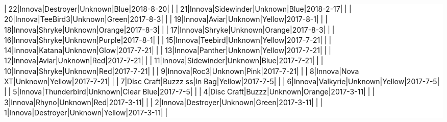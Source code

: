 | 22|Innova|Destroyer|Unknown|Blue|2018-8-20| |
| 21|Innova|Sidewinder|Unknown|Blue|2018-2-17| |
| 20|Innova|TeeBird3|Unknown|Green|2017-8-3| |
| 19|Innova|Aviar|Unknown|Yellow|2017-8-1| |
| 18|Innova|Shryke|Unknown|Orange|2017-8-3| |
| 17|Innova|Shryke|Unknown|Orange|2017-8-3| |
| 16|Innova|Shryke|Unknown|Purple|2017-8-1| |
| 15|Innova|Teebird|Unknown|Yellow|2017-7-21| |
| 14|Innova|Katana|Unknown|Glow|2017-7-21| |
| 13|Innova|Panther|Unknown|Yellow|2017-7-21| |
| 12|Innova|Aviar|Unknown|Red|2017-7-21| |
| 11|Innova|Sidewinder|Unknown|Blue|2017-7-21| |
| 10|Innova|Shryke|Unknown|Red|2017-7-21| |
| 9|Innova|Roc3|Unknown|Pink|2017-7-21| |
| 8|Innova|Nova XT|Unknown|Yellow|2017-7-21| |
| 7|Disc Craft|Buzzz ss|In Bag|Yellow|2017-7-5| |
| 6|Innova|Valkyrie|Unknown|Yellow|2017-7-5| |
| 5|Innova|Thunderbird|Unknown|Clear Blue|2017-7-5| |
| 4|Disc Craft|Buzzz|Unknown|Orange|2017-3-11| |
| 3|Innova|Rhyno|Unknown|Red|2017-3-11| |
| 2|Innova|Destroyer|Unknown|Green|2017-3-11| |
| 1|Innova|Destroyer|Unknown|Yellow|2017-3-11| |